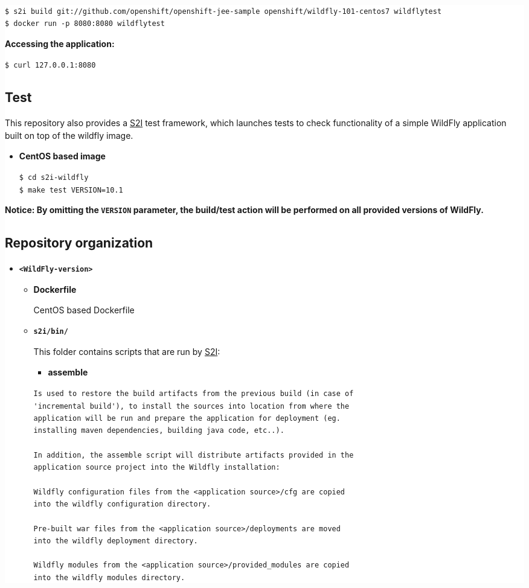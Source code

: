 ```
$ s2i build git://github.com/openshift/openshift-jee-sample openshift/wildfly-101-centos7 wildflytest
$ docker run -p 8080:8080 wildflytest
```

**Accessing the application:**
```
$ curl 127.0.0.1:8080
```

Test
---------------------
This repository also provides a [S2I](https://github.com/openshift/source-to-image) test framework,
which launches tests to check functionality of a simple WildFly application built on top of the wildfly image.

*  **CentOS based image**

    ```
    $ cd s2i-wildfly
    $ make test VERSION=10.1
    ```

**Notice: By omitting the `VERSION` parameter, the build/test action will be performed
on all provided versions of WildFly.**


Repository organization
------------------------
* **`<WildFly-version>`**

    * **Dockerfile**

        CentOS based Dockerfile

    * **`s2i/bin/`**

        This folder contains scripts that are run by [S2I](https://github.com/openshift/source-to-image):

        *   **assemble**

          Is used to restore the build artifacts from the previous build (in case of
          'incremental build'), to install the sources into location from where the
          application will be run and prepare the application for deployment (eg.
          installing maven dependencies, building java code, etc..).

          In addition, the assemble script will distribute artifacts provided in the
          application source project into the Wildfly installation:

          Wildfly configuration files from the <application source>/cfg are copied
          into the wildfly configuration directory.

          Pre-built war files from the <application source>/deployments are moved
          into the wildfly deployment directory.

          Wildfly modules from the <application source>/provided_modules are copied
          into the wildfly modules directory.


